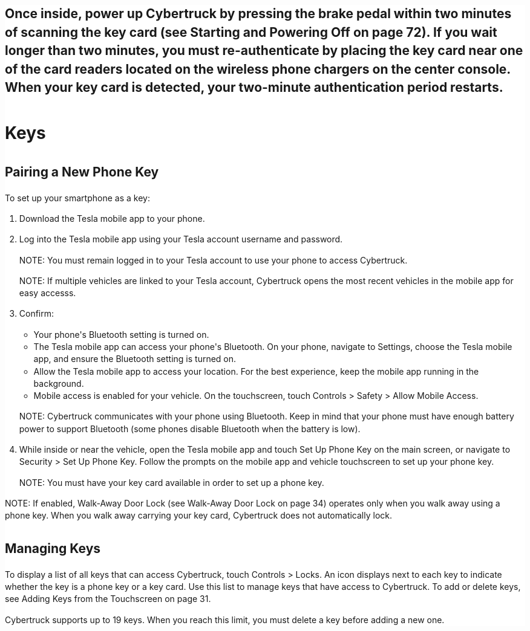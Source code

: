Once inside, power up Cybertruck by pressing the brake pedal within two minutes of scanning the key card (see Starting and Powering Off on page 72). If you wait longer than two minutes, you must re-authenticate by placing the key card near one of the card readers located on the wireless phone chargers on the center console. When your key card is detected, your two-minute authentication period restarts.
---
# Keys

## Pairing a New Phone Key

To set up your smartphone as a key:

1. Download the Tesla mobile app to your phone.
2. Log into the Tesla mobile app using your Tesla account username and password.

   NOTE: You must remain logged in to your Tesla account to use your phone to access Cybertruck.

   NOTE: If multiple vehicles are linked to your Tesla account, Cybertruck opens the most recent vehicles in the mobile app for easy accesss.

3. Confirm:
   - Your phone's Bluetooth setting is turned on.
   - The Tesla mobile app can access your phone's Bluetooth. On your phone, navigate to Settings, choose the Tesla mobile app, and ensure the Bluetooth setting is turned on.
   - Allow the Tesla mobile app to access your location. For the best experience, keep the mobile app running in the background.
   - Mobile access is enabled for your vehicle. On the touchscreen, touch Controls > Safety > Allow Mobile Access.

   NOTE: Cybertruck communicates with your phone using Bluetooth. Keep in mind that your phone must have enough battery power to support Bluetooth (some phones disable Bluetooth when the battery is low).

4. While inside or near the vehicle, open the Tesla mobile app and touch Set Up Phone Key on the main screen, or navigate to Security > Set Up Phone Key. Follow the prompts on the mobile app and vehicle touchscreen to set up your phone key.

   NOTE: You must have your key card available in order to set up a phone key.

NOTE: If enabled, Walk-Away Door Lock (see Walk-Away Door Lock on page 34) operates only when you walk away using a phone key. When you walk away carrying your key card, Cybertruck does not automatically lock.

## Managing Keys

To display a list of all keys that can access Cybertruck, touch Controls > Locks. An icon displays next to each key to indicate whether the key is a phone key or a key card. Use this list to manage keys that have access to Cybertruck. To add or delete keys, see Adding Keys from the Touchscreen on page 31.

Cybertruck supports up to 19 keys. When you reach this limit, you must delete a key before adding a new one.
